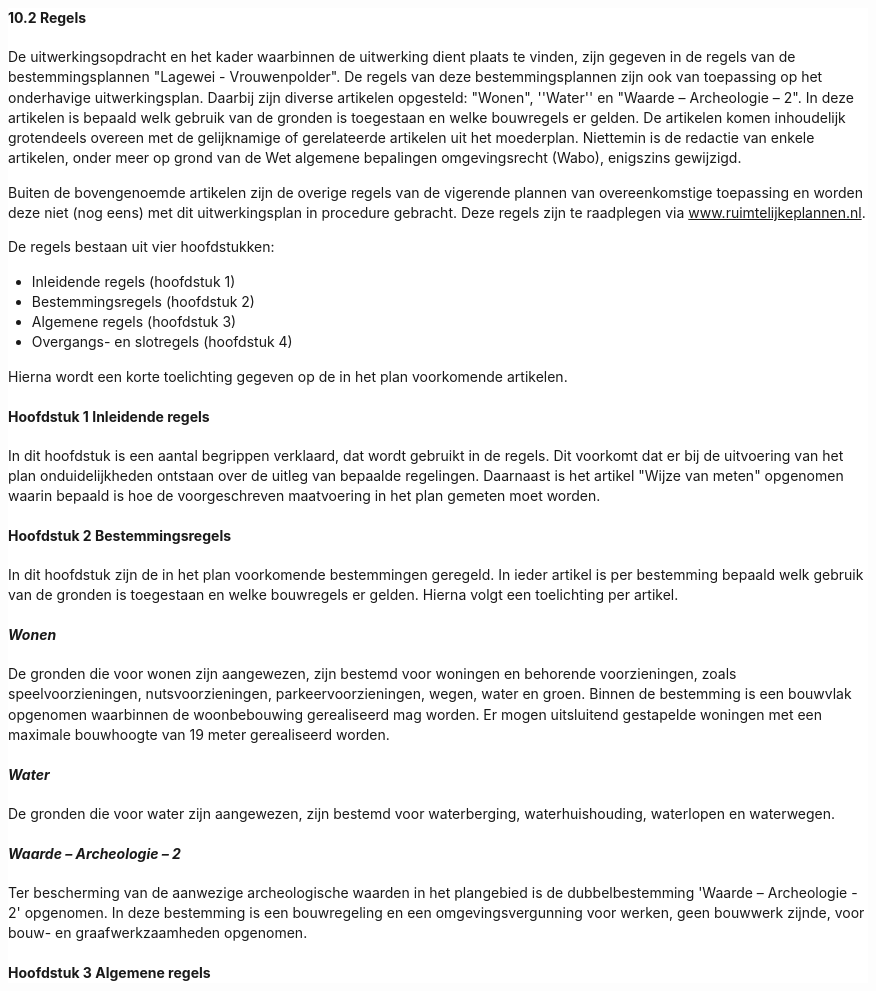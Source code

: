 #### <span id="page-35-2"></span>**10.2 Regels**

De uitwerkingsopdracht en het kader waarbinnen de uitwerking dient plaats te vinden, zijn gegeven in de regels van de bestemmingsplannen "Lagewei - Vrouwenpolder". De regels van deze bestemmingsplannen zijn ook van toepassing op het onderhavige uitwerkingsplan. Daarbij zijn diverse artikelen opgesteld: "Wonen", ''Water'' en "Waarde – Archeologie – 2". In deze artikelen is bepaald welk gebruik van de gronden is toegestaan en welke bouwregels er gelden. De artikelen komen inhoudelijk grotendeels overeen met de gelijknamige of gerelateerde artikelen uit het moederplan. Niettemin is de redactie van enkele artikelen, onder meer op grond van de Wet algemene bepalingen omgevingsrecht (Wabo), enigszins gewijzigd.

Buiten de bovengenoemde artikelen zijn de overige regels van de vigerende plannen van overeenkomstige toepassing en worden deze niet (nog eens) met dit uitwerkingsplan in procedure gebracht. Deze regels zijn te raadplegen via www.ruimtelijkeplannen.nl.

De regels bestaan uit vier hoofdstukken:

- Inleidende regels (hoofdstuk 1)
- Bestemmingsregels (hoofdstuk 2)
- Algemene regels (hoofdstuk 3)
- Overgangs- en slotregels (hoofdstuk 4)

Hierna wordt een korte toelichting gegeven op de in het plan voorkomende artikelen.

#### **Hoofdstuk 1 Inleidende regels**

In dit hoofdstuk is een aantal begrippen verklaard, dat wordt gebruikt in de regels. Dit voorkomt dat er bij de uitvoering van het plan onduidelijkheden ontstaan over de uitleg van bepaalde regelingen. Daarnaast is het artikel "Wijze van meten" opgenomen waarin bepaald is hoe de voorgeschreven maatvoering in het plan gemeten moet worden.

#### **Hoofdstuk 2 Bestemmingsregels**

In dit hoofdstuk zijn de in het plan voorkomende bestemmingen geregeld. In ieder artikel is per bestemming bepaald welk gebruik van de gronden is toegestaan en welke bouwregels er gelden. Hierna volgt een toelichting per artikel.

#### *Wonen*

De gronden die voor wonen zijn aangewezen, zijn bestemd voor woningen en behorende voorzieningen, zoals speelvoorzieningen, nutsvoorzieningen, parkeervoorzieningen, wegen, water en groen. Binnen de bestemming is een bouwvlak opgenomen waarbinnen de woonbebouwing gerealiseerd mag worden. Er mogen uitsluitend gestapelde woningen met een maximale bouwhoogte van 19 meter gerealiseerd worden.

#### *Water*

De gronden die voor water zijn aangewezen, zijn bestemd voor waterberging, waterhuishouding, waterlopen en waterwegen.

#### *Waarde – Archeologie – 2*

Ter bescherming van de aanwezige archeologische waarden in het plangebied is de dubbelbestemming 'Waarde – Archeologie - 2' opgenomen. In deze bestemming is een bouwregeling en een omgevingsvergunning voor werken, geen bouwwerk zijnde, voor bouw- en graafwerkzaamheden opgenomen.

#### **Hoofdstuk 3 Algemene regels**
